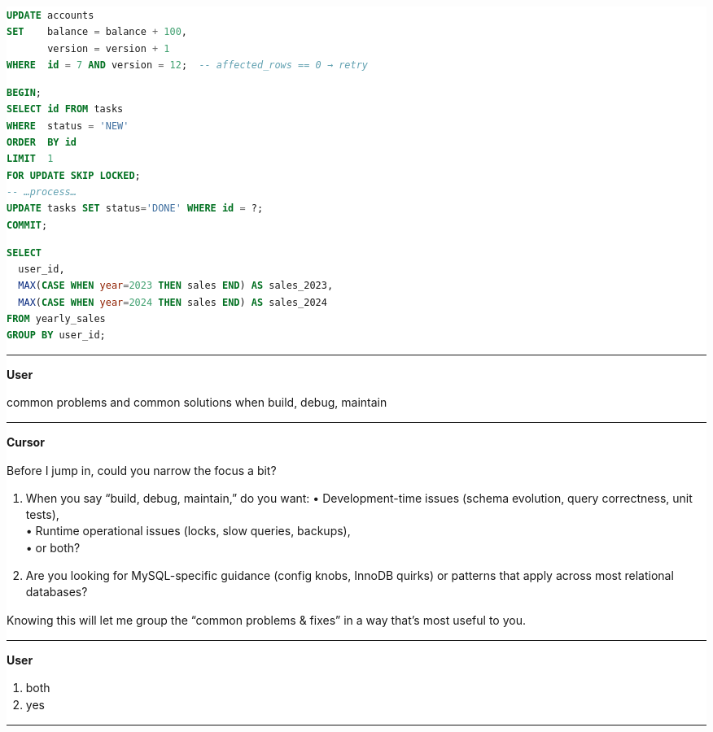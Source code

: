 ```sql
UPDATE accounts
SET    balance = balance + 100,
       version = version + 1
WHERE  id = 7 AND version = 12;  -- affected_rows == 0 → retry
```

```sql
BEGIN;
SELECT id FROM tasks
WHERE  status = 'NEW'
ORDER  BY id
LIMIT  1
FOR UPDATE SKIP LOCKED;
-- …process…
UPDATE tasks SET status='DONE' WHERE id = ?;
COMMIT;
```

```sql
SELECT 
  user_id,
  MAX(CASE WHEN year=2023 THEN sales END) AS sales_2023,
  MAX(CASE WHEN year=2024 THEN sales END) AS sales_2024
FROM yearly_sales
GROUP BY user_id;
```

---

**User**

common problems and common solutions when build, debug, maintain 

---

**Cursor**

Before I jump in, could you narrow the focus a bit?

1. When you say “build, debug, maintain,” do you want:
   • Development-time issues (schema evolution, query correctness, unit tests),  
   • Runtime operational issues (locks, slow queries, backups),  
   • or both?

2. Are you looking for MySQL-specific guidance (config knobs, InnoDB quirks) or patterns that apply across most relational databases?

Knowing this will let me group the “common problems & fixes” in a way that’s most useful to you.

---

**User**

1. both
2. yes

---
